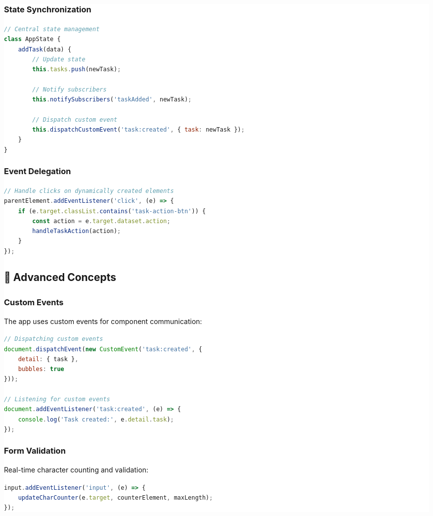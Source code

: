 ### State Synchronization
```javascript
// Central state management
class AppState {
    addTask(data) {
        // Update state
        this.tasks.push(newTask);
        
        // Notify subscribers
        this.notifySubscribers('taskAdded', newTask);
        
        // Dispatch custom event
        this.dispatchCustomEvent('task:created', { task: newTask });
    }
}
```

### Event Delegation
```javascript
// Handle clicks on dynamically created elements
parentElement.addEventListener('click', (e) => {
    if (e.target.classList.contains('task-action-btn')) {
        const action = e.target.dataset.action;
        handleTaskAction(action);
    }
});
```

## 🔧 Advanced Concepts

### Custom Events
The app uses custom events for component communication:
```javascript
// Dispatching custom events
document.dispatchEvent(new CustomEvent('task:created', {
    detail: { task },
    bubbles: true
}));

// Listening for custom events
document.addEventListener('task:created', (e) => {
    console.log('Task created:', e.detail.task);
});
```

### Form Validation
Real-time character counting and validation:
```javascript
input.addEventListener('input', (e) => {
    updateCharCounter(e.target, counterElement, maxLength);
});
```
